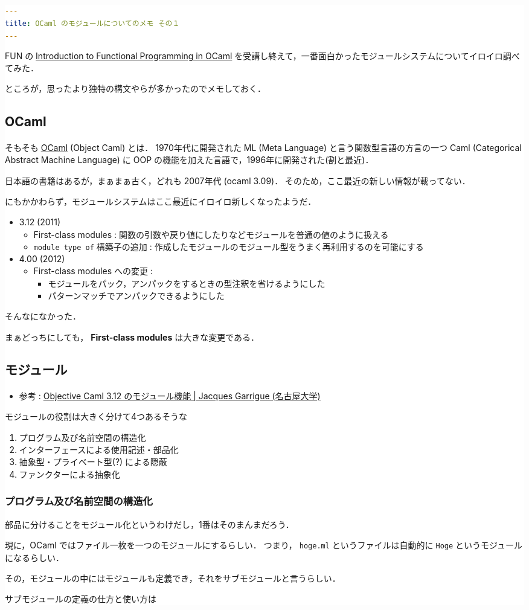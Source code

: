 ```yaml
---
title: OCaml のモジュールについてのメモ その１
---
```


FUN の [Introduction to Functional Programming in OCaml](https://www.fun-mooc.fr/courses/parisdiderot/56002S02/session02/About_this_course/) を受講し終えて，一番面白かったモジュールシステムについてイロイロ調べてみた．

ところが，思ったより独特の構文やらが多かったのでメモしておく．

## OCaml

そもそも [OCaml](http://ocaml.org/) (Object Caml) とは．
1970年代に開発された ML (Meta Language) と言う関数型言語の方言の一つ Caml (Categorical Abstract Machine Language) に OOP の機能を加えた言語で，1996年に開発された(割と最近)．

日本語の書籍はあるが，まぁまぁ古く，どれも 2007年代 (ocaml 3.09)．
そのため，ここ最近の新しい情報が載ってない．

にもかかわらず，モジュールシステムはここ最近にイロイロ新しくなったようだ．

- 3.12 (2011)
    - First-class modules : 関数の引数や戻り値にしたりなどモジュールを普通の値のように扱える
    - `module type of` 構築子の追加 : 作成したモジュールのモジュール型をうまく再利用するのを可能にする
- 4.00 (2012)
    - First-class modules への変更 :
        - モジュールをパック，アンパックをするときの型注釈を省けるようにした
        - パターンマッチでアンパックできるようにした

そんなになかった．

まぁどっちにしても， **First-class modules** は大きな変更である．

## モジュール

- 参考 : [Objective Caml 3.12 のモジュール機能 | Jacques Garrigue (名古屋大学)](https://www.math.nagoya-u.ac.jp/~garrigue/papers/ocamlum2010.pdf)

モジュールの役割は大きく分けて4つあるそうな

1. プログラム及び名前空間の構造化
2. インターフェースによる使用記述・部品化
3. 抽象型・プライベート型(?) による隠蔽
4. ファンクターによる抽象化

### プログラム及び名前空間の構造化

部品に分けることをモジュール化というわけだし，1番はそのまんまだろう．

現に，OCaml ではファイル一枚を一つのモジュールにするらしい．
つまり， `hoge.ml` というファイルは自動的に `Hoge` というモジュールになるらしい．

その，モジュールの中にはモジュールも定義でき，それをサブモジュールと言うらしい．

サブモジュールの定義の仕方と使い方は
